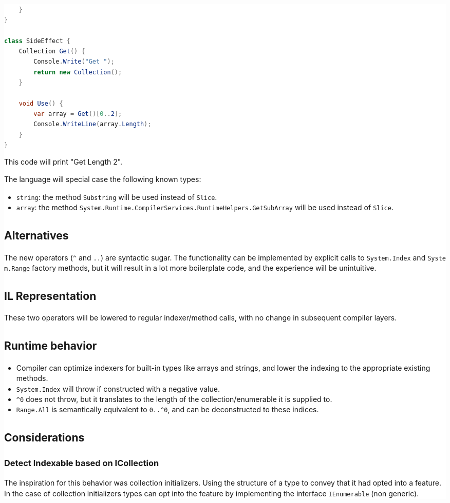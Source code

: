 ``` csharp
    }
}

class SideEffect {
    Collection Get() {
        Console.Write("Get ");
        return new Collection();
    }

    void Use() {
        var array = Get()[0..2];
        Console.WriteLine(array.Length);
    }
}
```

This code will print "Get Length 2".

The language will special case the following known types:

- `string`: the method `Substring` will be used instead of `Slice`.
- `array`: the method `System.Runtime.CompilerServices.RuntimeHelpers.GetSubArray` will be used instead of `Slice`.

## Alternatives

The new operators (`^` and `..`) are syntactic sugar. The functionality can be implemented by explicit calls to `System.Index` and `System.Range` factory methods, but it will result in a lot more boilerplate code, and the experience will be unintuitive.

## IL Representation

These two operators will be lowered to regular indexer/method calls, with no change in subsequent compiler layers.

## Runtime behavior

- Compiler can optimize indexers for built-in types like arrays and strings, and lower the indexing to the appropriate existing methods.
- `System.Index` will throw if constructed with a negative value.
- `^0` does not throw, but it translates to the length of the collection/enumerable it is supplied to.
- `Range.All` is semantically equivalent to `0..^0`, and can be deconstructed to these indices.

## Considerations

### Detect Indexable based on ICollection

The inspiration for this behavior was collection initializers. Using the structure of a type to convey that it had opted into a feature. In the case of collection initializers types can opt into the feature by implementing the interface `IEnumerable` (non generic).
